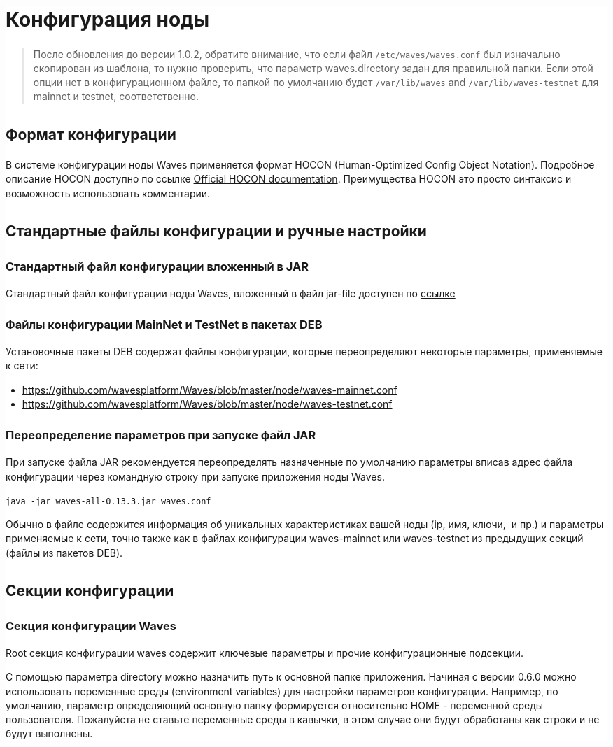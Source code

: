 # Конфигурация ноды

> После обновления до версии 1.0.2, обратите внимание, что если файл `/etc/waves/waves.conf` был изначально скопирован из шаблона, то нужно проверить, что параметр waves.directory задан для правильной папки. Если этой опции нет в конфигурационном файле, то папкой по умолчанию будет `/var/lib/waves` and `/var/lib/waves-testnet` для mainnet и testnet, соответственно.

## Формат конфигурации

В системе конфигурации ноды Waves применяется формат HOCON (Human-Optimized Config Object Notation). Подробное описание HOCON доступно по ссылке [Official HOCON documentation](https://github.com/typesafehub/config/blob/master/HOCON.md). Преимущества HOCON это просто синтаксис и возможность использовать комментарии.

## Стандартные файлы конфигурации и ручные настройки

### Стандартный файл конфигурации вложенный в JAR

Стандартный файл конфигурации ноды Waves, вложенный в файл jar-file доступен по [ссылке](https://github.com/wavesplatform/Waves/blob/master/node/src/main/resources/application.conf)

### Файлы конфигурации MainNet и TestNet в пакетах DEB

Установочные пакеты DEB содержат файлы конфигурации, которые переопределяют некоторые параметры, применяемые к сети:

* https://github.com/wavesplatform/Waves/blob/master/node/waves-mainnet.conf
* https://github.com/wavesplatform/Waves/blob/master/node/waves-testnet.conf

### Переопределение параметров при запуске файл JAR

При запуске файла JAR рекомендуется переопределять назначенные по умолчанию параметры вписав адрес файла конфигурации через командную строку при запуске приложения ноды Waves.

```
java -jar waves-all-0.13.3.jar waves.conf
```

Обычно в файле содержится информация об уникальных характеристиках вашей ноды (ip, имя, ключи,  и пр.) и параметры применяемые к сети, точно также как в файлах конфигурации waves-mainnet или waves-testnet из предыдущих секций (файлы из пакетов DEB).

## Секции конфигурации

### Секция конфигурации Waves

Root секция конфигурации waves содержит ключевые параметры и прочие конфигурационные подсекции.

С помощью параметра directory можно назначить путь к основной папке приложения. Начиная с версии 0.6.0 можно использовать переменные среды (environment variables) для настройки параметров конфигурации. Например, по умолчанию, параметр определяющий основную папку формируется относительно HOME - переменной среды пользователя. Пожалуйста не ставьте переменные среды в кавычки, в этом случае они будут обработаны как строки и не будут выполнены.
